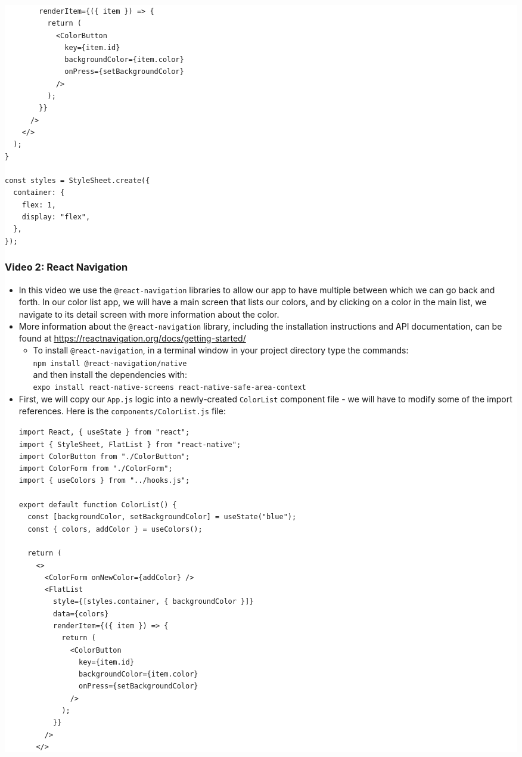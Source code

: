   ```
          renderItem={({ item }) => {
            return (
              <ColorButton
                key={item.id}
                backgroundColor={item.color}
                onPress={setBackgroundColor}
              />
            );
          }}
        />
      </>
    );
  }

  const styles = StyleSheet.create({
    container: {
      flex: 1,
      display: "flex",
    },
  });
  ```

### Video 2: React Navigation
- In this video we use the `@react-navigation` libraries to allow our app to have multiple between which we can go back and forth. In our color list app, we will have a main screen that lists our colors, and by clicking on a color in the main list, we navigate to its detail screen with more information about the color.
- More information about the `@react-navigation` library, including the installation instructions and API documentation, can be found at <https://reactnavigation.org/docs/getting-started/> 
  - To install `@react-navigation`, in a terminal window in your project directory type the commands:   
    `npm install @react-navigation/native`    
    and then install the dependencies with:   
    `expo install react-native-screens react-native-safe-area-context`
- First, we will copy our `App.js` logic into a newly-created `ColorList` component file - we will have to modify some of the import references. Here is the `components/ColorList.js` file:
  ```
  import React, { useState } from "react";
  import { StyleSheet, FlatList } from "react-native";
  import ColorButton from "./ColorButton";
  import ColorForm from "./ColorForm";
  import { useColors } from "../hooks.js";

  export default function ColorList() {
    const [backgroundColor, setBackgroundColor] = useState("blue");
    const { colors, addColor } = useColors();

    return (
      <>
        <ColorForm onNewColor={addColor} />
        <FlatList
          style={[styles.container, { backgroundColor }]}
          data={colors}
          renderItem={({ item }) => {
            return (
              <ColorButton
                key={item.id}
                backgroundColor={item.color}
                onPress={setBackgroundColor}
              />
            );
          }}
        />
      </>
  ```